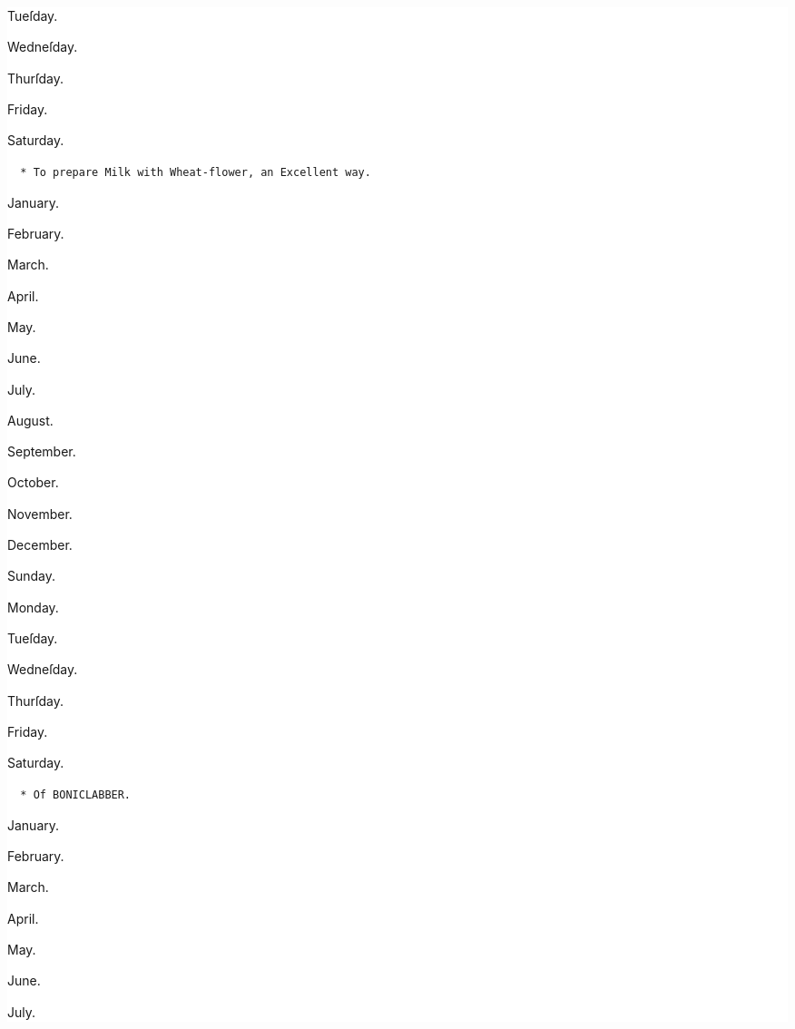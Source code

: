 Tueſday.

Wedneſday.

Thurſday.

Friday.

Saturday.

      * To prepare Milk with Wheat-flower, an Excellent way.

January.

February.

March.

April.

May.

June.

July.

August.

September.

October.

November.

December.

Sunday.

Monday.

Tueſday.

Wedneſday.

Thurſday.

Friday.

Saturday.

      * Of BONICLABBER.

January.

February.

March.

April.

May.

June.

July.
